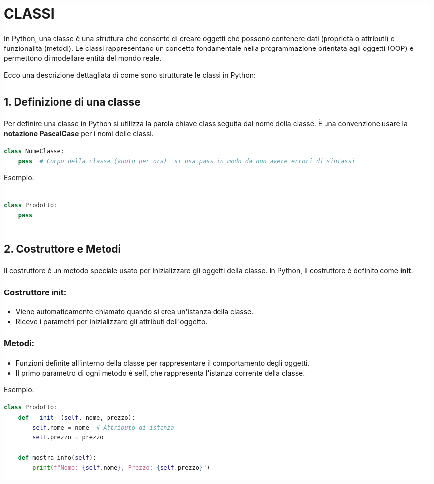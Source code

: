 # CLASSI

In Python, una classe è una struttura che consente di creare oggetti che possono contenere dati (proprietà o attributi) e funzionalità (metodi). Le classi rappresentano un concetto fondamentale nella programmazione orientata agli oggetti (OOP) e permettono di modellare entità del mondo reale.

Ecco una descrizione dettagliata di come sono strutturate le classi in Python:

## **1\. Definizione di una classe**

Per definire una classe in Python si utilizza la parola chiave class seguita dal nome della classe. È una convenzione usare la **notazione PascalCase** per i nomi delle classi.

```python  
class NomeClasse:  
    pass  # Corpo della classe (vuoto per ora)  si usa pass in modo da non avere errori di sintassi
```

Esempio:  
```python

class Prodotto:  
    pass  
```

---

## **2\. Costruttore e Metodi**

Il costruttore è un metodo speciale usato per inizializzare gli oggetti della classe. In Python, il costruttore è definito come __init__.

### **Costruttore __init__:**

* Viene automaticamente chiamato quando si crea un'istanza della classe.  
* Riceve i parametri per inizializzare gli attributi dell'oggetto.

### **Metodi:**

* Funzioni definite all'interno della classe per rappresentare il comportamento degli oggetti.  
* Il primo parametro di ogni metodo è self, che rappresenta l'istanza corrente della classe.

Esempio:

```python  
class Prodotto:  
    def __init__(self, nome, prezzo):  
        self.nome = nome  # Attributo di istanza  
        self.prezzo = prezzo

    def mostra_info(self):  
        print(f"Nome: {self.nome}, Prezzo: {self.prezzo}")  
```

---